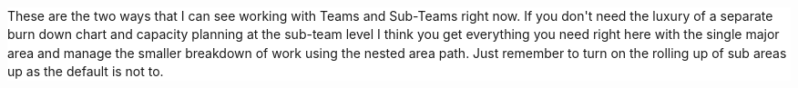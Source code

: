 These are the two ways that I can see working with Teams and Sub-Teams right now.  If you don't need the luxury of a separate burn down chart and capacity planning at the sub-team level I think you get everything you need right here with the single major area and manage the smaller breakdown of work using the nested area path.  Just remember to turn on the rolling up of sub areas up as the default is not to.

